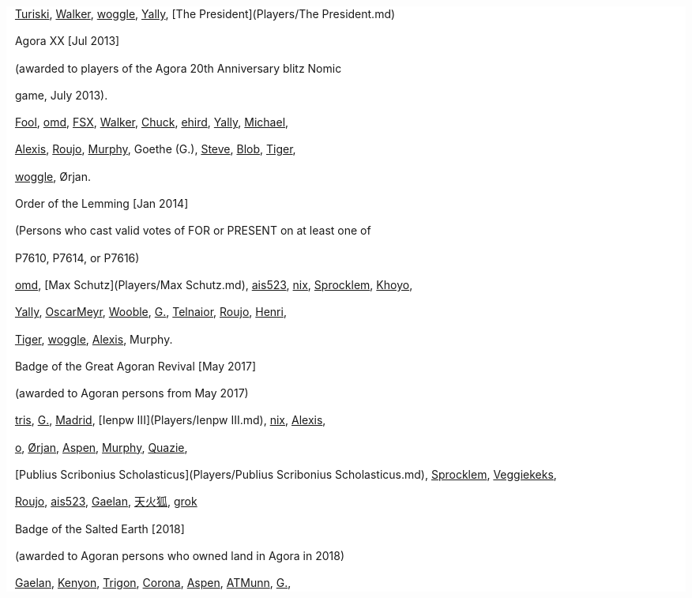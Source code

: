 &ensp;             [Turiski](Players/Turiski.md), [Walker](Players/Walker.md), [woggle](Players/woggle.md), [Yally](Players/Yally.md), [The President](Players/The President.md)



&ensp;    Agora XX [Jul 2013]

&ensp;     (awarded to players of the Agora 20th Anniversary blitz Nomic

&ensp;      game, July 2013).

&ensp;             [Fool](Players/Fool.md), [omd](Players/omd.md), [FSX](Players/FSX.md), [Walker](Players/Walker.md), [Chuck](Players/Chuck.md), [ehird](Players/ehird.md), [Yally](Players/Yally.md), [Michael](Players/Michael.md),

&ensp;             [Alexis](Players/Alexis.md), [Roujo](Players/Roujo.md), [Murphy](Players/Murphy.md), Goethe (G.), [Steve](Players/Steve.md), [Blob](Players/Blob.md), [Tiger](Players/Tiger.md),

&ensp;             [woggle](Players/woggle.md), Ørjan.



&ensp;    Order of the Lemming [Jan 2014]

&ensp;     (Persons who cast valid votes of FOR or PRESENT on at least one of

&ensp;      P7610, P7614, or P7616)

&ensp;            [omd](Players/omd.md), [Max Schutz](Players/Max Schutz.md), [ais523](Players/ais523.md), [nix](Players/nix.md), [Sprocklem](Players/Sprocklem.md), [Khoyo](Players/Khoyo.md),

&ensp;            [Yally](Players/Yally.md),  [OscarMeyr](Players/OscarMeyr.md), [Wooble](Players/Wooble.md), [G.](Players/G..md), [Telnaior](Players/Telnaior.md), [Roujo](Players/Roujo.md), [Henri](Players/Henri.md),

&ensp;            [Tiger](Players/Tiger.md), [woggle](Players/woggle.md), [Alexis](Players/Alexis.md), Murphy.



&ensp;    Badge of the Great Agoran Revival [May 2017]

&ensp;     (awarded to Agoran persons from May 2017)

&ensp;            [tris](Players/tris.md), [G.](Players/G..md), [Madrid](Players/Madrid.md), [Ienpw III](Players/Ienpw III.md), [nix](Players/nix.md), [Alexis](Players/Alexis.md),

&ensp;            [o](Players/o.md), [Ørjan](Players/Ørjan.md), [Aspen](Players/Aspen.md), [Murphy](Players/Murphy.md), [Quazie](Players/Quazie.md),

&ensp;            [Publius Scribonius Scholasticus](Players/Publius Scribonius Scholasticus.md), [Sprocklem](Players/Sprocklem.md), [Veggiekeks](Players/Veggiekeks.md),

&ensp;            [Roujo](Players/Roujo.md), [ais523](Players/ais523.md), [Gaelan](Players/Gaelan.md), [天火狐](Players/天火狐.md), [grok](Players/grok.md)



&ensp;    Badge of the Salted Earth [2018]

&ensp;     (awarded to Agoran persons who owned land in Agora in 2018)

&ensp;            [Gaelan](Players/Gaelan.md), [Kenyon](Players/Kenyon.md), [Trigon](Players/Trigon.md), [Corona](Players/Corona.md), [Aspen](Players/Aspen.md), [ATMunn](Players/ATMunn.md), [G.](Players/G..md),
